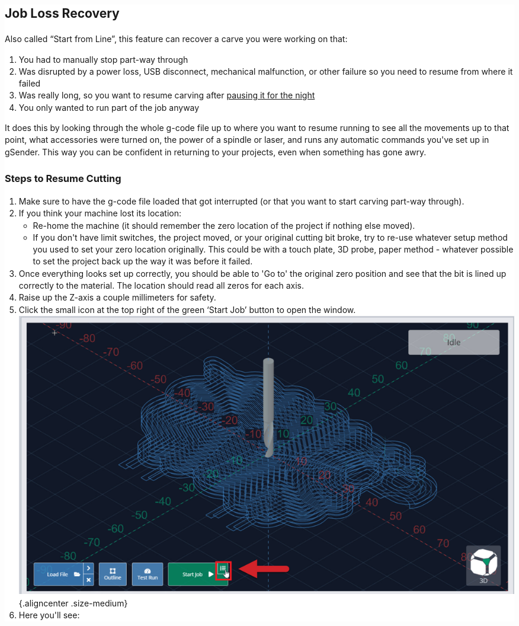 ## **Job Loss Recovery**

Also called “Start from Line”, this feature can recover a carve you were working on that:

1. You had to manually stop part-way through
1. Was disrupted by a power loss, USB disconnect, mechanical malfunction, or other failure so you need to resume from where it failed
1. Was really long, so you want to resume carving after [pausing it for the night](#pause-cutting-mid-job)
1. You only wanted to run part of the job anyway

It does this by looking through the whole g-code file up to where you want to resume running to see all the movements up to that point, what accessories were turned on, the power of a spindle or laser, and runs any automatic commands you've set up in gSender. This way you can be confident in returning to your projects, even when something has gone awry.

### Steps to Resume Cutting

1. Make sure to have the g-code file loaded that got interrupted (or that you want to start carving part-way through).
1. If you think your machine lost its location:
   - Re-home the machine (it should remember the zero location of the project if nothing else moved).
   - If you don't have limit switches, the project moved, or your original cutting bit broke, try to re-use whatever setup method you used to set your zero location originally. This could be with a touch plate, 3D probe, paper method - whatever possible to set the project back up the way it was before it failed.
1. Once everything looks set up correctly, you should be able to 'Go to' the original zero position and see that the bit is lined up correctly to the material. The location should read all zeros for each axis.
1. Raise up the Z-axis a couple millimeters for safety.
1. Click the small icon at the top right of the green ‘Start Job’ button to open the window.
  ![](/_images/_gsender/_classic/_using-cl/gs_cl_us_job-loss3.jpg){.aligncenter .size-medium}
1. Here you'll see:
